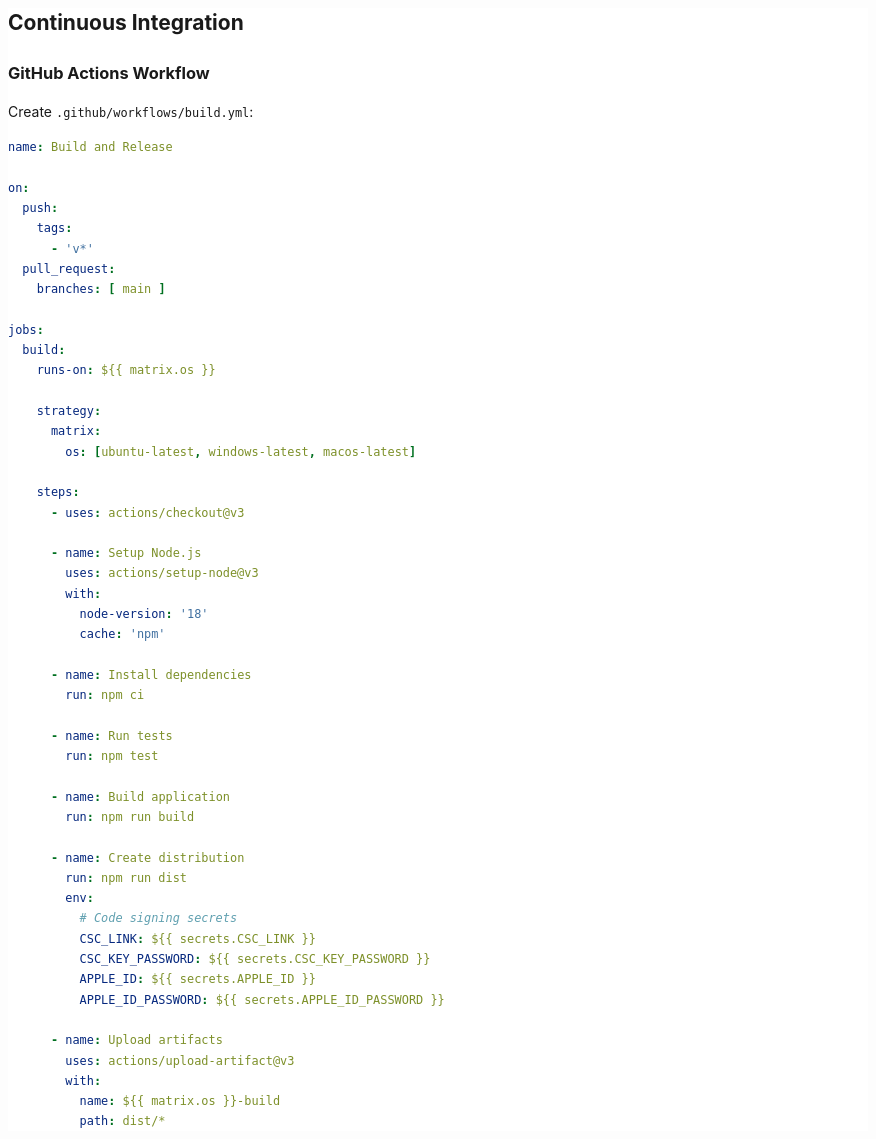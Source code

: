 ## Continuous Integration

### **GitHub Actions Workflow**
Create `.github/workflows/build.yml`:

```yaml
name: Build and Release

on:
  push:
    tags:
      - 'v*'
  pull_request:
    branches: [ main ]

jobs:
  build:
    runs-on: ${{ matrix.os }}
    
    strategy:
      matrix:
        os: [ubuntu-latest, windows-latest, macos-latest]
    
    steps:
      - uses: actions/checkout@v3
      
      - name: Setup Node.js
        uses: actions/setup-node@v3
        with:
          node-version: '18'
          cache: 'npm'
      
      - name: Install dependencies
        run: npm ci
      
      - name: Run tests
        run: npm test
      
      - name: Build application
        run: npm run build
      
      - name: Create distribution
        run: npm run dist
        env:
          # Code signing secrets
          CSC_LINK: ${{ secrets.CSC_LINK }}
          CSC_KEY_PASSWORD: ${{ secrets.CSC_KEY_PASSWORD }}
          APPLE_ID: ${{ secrets.APPLE_ID }}
          APPLE_ID_PASSWORD: ${{ secrets.APPLE_ID_PASSWORD }}
      
      - name: Upload artifacts
        uses: actions/upload-artifact@v3
        with:
          name: ${{ matrix.os }}-build
          path: dist/*
```
